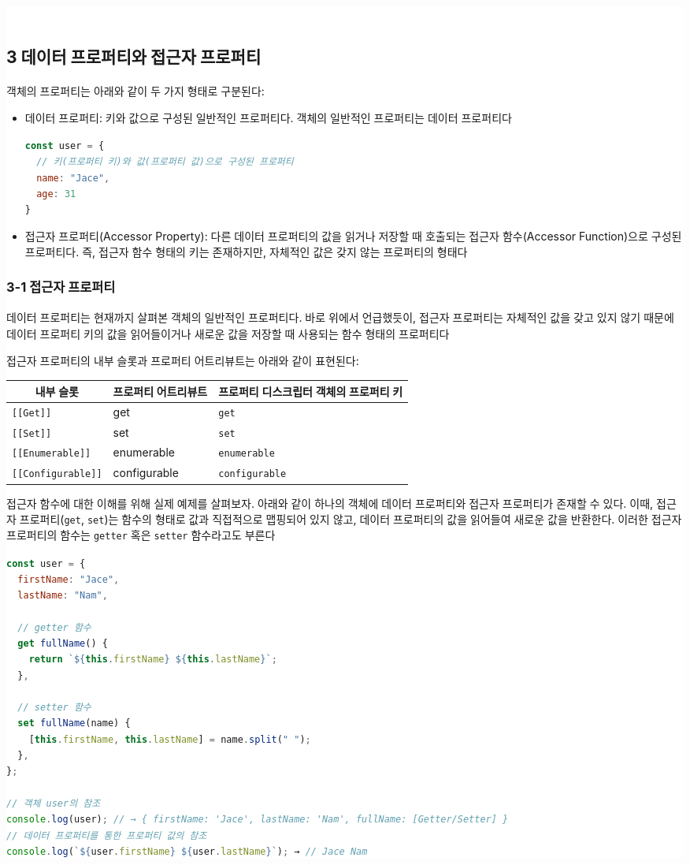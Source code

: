 <br>

## 3 데이터 프로퍼티와 접근자 프로퍼티

객체의 프로퍼티는 아래와 같이 두 가지 형태로 구분된다:

- 데이터 프로퍼티: 키와 값으로 구성된 일반적인 프로퍼티다. 객체의 일반적인 프로퍼티는 데이터 프로퍼티다

  ```javascript
  const user = {
    // 키(프로퍼티 키)와 값(프로퍼티 값)으로 구성된 프로퍼티 
    name: "Jace",
    age: 31
  }
  ```

- 접근자 프로퍼티(Accessor Property): 다른 데이터 프로퍼티의 값을 읽거나 저장할 때 호출되는 접근자 함수(Accessor Function)으로 구성된 프로퍼티다. 즉, 접근자 함수 형태의 키는 존재하지만, 자체적인 값은 갖지 않는 프로퍼티의 형태다

### 3-1 접근자 프로퍼티

데이터 프로퍼티는 현재까지 살펴본 객체의 일반적인 프로퍼티다. 바로 위에서 언급했듯이, 접근자 프로퍼티는 자체적인 값을 갖고 있지 않기 때문에 데이터 프로퍼티 키의 값을 읽어들이거나 새로운 값을 저장할 때 사용되는 함수 형태의 프로퍼티다

접근자 프로퍼티의 내부 슬롯과 프로퍼티 어트리뷰트는 아래와 같이 표현된다:

| 내부 슬롯          | 프로퍼티 어트리뷰트 | 프로퍼티 디스크립터 객체의 프로퍼티 키 |
| ------------------ | ------------------- | -------------------------------------- |
| `[[Get]]`          | get                 | `get`                                  |
| `[[Set]]`          | set                 | `set`                                  |
| `[[Enumerable]]`   | enumerable          | `enumerable`                           |
| `[[Configurable]]` | configurable        | `configurable`                         |

접근자 함수에 대한 이해를 위해 실제 예제를 살펴보자. 아래와 같이 하나의 객체에 데이터 프로퍼티와 접근자 프로퍼티가 존재할 수 있다. 이때, 접근자 프로퍼티(`get`, `set`)는 함수의 형태로 값과 직접적으로 맵핑되어 있지 않고, 데이터 프로퍼티의 값을 읽어들여 새로운 값을 반환한다. 이러한 접근자 프로퍼티의 함수는 `getter` 혹은 `setter` 함수라고도 부른다

```javascript
const user = {
  firstName: "Jace",
  lastName: "Nam",

  // getter 함수
  get fullName() {
    return `${this.firstName} ${this.lastName}`;
  },
	
  // setter 함수
  set fullName(name) {
    [this.firstName, this.lastName] = name.split(" ");
  },
};

// 객체 user의 참조
console.log(user); // → { firstName: 'Jace', lastName: 'Nam', fullName: [Getter/Setter] }
// 데이터 프로퍼티를 통한 프로퍼티 값의 참조
console.log(`${user.firstName} ${user.lastName}`); → // Jace Nam
```
